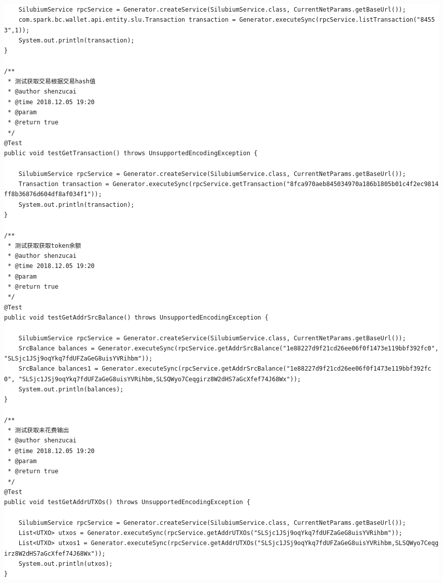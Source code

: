         SilubiumService rpcService = Generator.createService(SilubiumService.class, CurrentNetParams.getBaseUrl());
        com.spark.bc.wallet.api.entity.slu.Transaction transaction = Generator.executeSync(rpcService.listTransaction("84553",1));
        System.out.println(transaction);
    }

    /**
     * 测试获取交易根据交易hash值
     * @author shenzucai
     * @time 2018.12.05 19:20
     * @param
     * @return true
     */
    @Test
    public void testGetTransaction() throws UnsupportedEncodingException {

        SilubiumService rpcService = Generator.createService(SilubiumService.class, CurrentNetParams.getBaseUrl());
        Transaction transaction = Generator.executeSync(rpcService.getTransaction("8fca970aeb845034970a186b1805b01c4f2ec9814ff8b36876d604df8af034f1"));
        System.out.println(transaction);
    }

    /**
     * 测试获取获取token余额
     * @author shenzucai
     * @time 2018.12.05 19:20
     * @param
     * @return true
     */
    @Test
    public void testGetAddrSrcBalance() throws UnsupportedEncodingException {

        SilubiumService rpcService = Generator.createService(SilubiumService.class, CurrentNetParams.getBaseUrl());
        SrcBalance balances = Generator.executeSync(rpcService.getAddrSrcBalance("1e88227d9f21cd26ee06f0f1473e119bbf392fc0", "SLSjc1JSj9oqYkq7fdUFZaGeG8uisYVRihbm"));
        SrcBalance balances1 = Generator.executeSync(rpcService.getAddrSrcBalance("1e88227d9f21cd26ee06f0f1473e119bbf392fc0", "SLSjc1JSj9oqYkq7fdUFZaGeG8uisYVRihbm,SLSQWyo7Ceqgirz8W2dHS7aGcXfef74J68Wx"));
        System.out.println(balances);
    }

    /**
     * 测试获取未花费输出
     * @author shenzucai
     * @time 2018.12.05 19:20
     * @param
     * @return true
     */
    @Test
    public void testGetAddrUTXOs() throws UnsupportedEncodingException {

        SilubiumService rpcService = Generator.createService(SilubiumService.class, CurrentNetParams.getBaseUrl());
        List<UTXO> utxos = Generator.executeSync(rpcService.getAddrUTXOs("SLSjc1JSj9oqYkq7fdUFZaGeG8uisYVRihbm"));
        List<UTXO> utxos1 = Generator.executeSync(rpcService.getAddrUTXOs("SLSjc1JSj9oqYkq7fdUFZaGeG8uisYVRihbm,SLSQWyo7Ceqgirz8W2dHS7aGcXfef74J68Wx"));
        System.out.println(utxos);
    }
